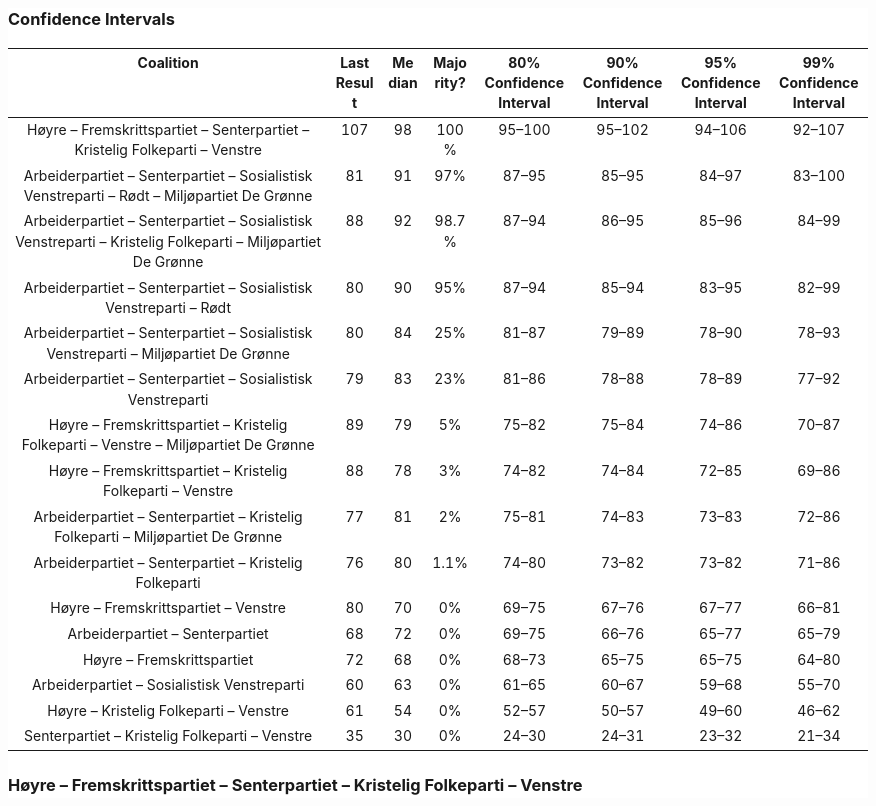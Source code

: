 ### Confidence Intervals

| Coalition | Last Result | Median | Majority? | 80% Confidence Interval | 90% Confidence Interval | 95% Confidence Interval | 99% Confidence Interval |
|:---------:|:-----------:|:------:|:---------:|:-----------------------:|:-----------------------:|:-----------------------:|:-----------------------:|
| Høyre – Fremskrittspartiet – Senterpartiet – Kristelig Folkeparti – Venstre | 107 | 98 | 100% | 95–100 | 95–102 | 94–106 | 92–107 |
| Arbeiderpartiet – Senterpartiet – Sosialistisk Venstreparti – Rødt – Miljøpartiet De Grønne | 81 | 91 | 97% | 87–95 | 85–95 | 84–97 | 83–100 |
| Arbeiderpartiet – Senterpartiet – Sosialistisk Venstreparti – Kristelig Folkeparti – Miljøpartiet De Grønne | 88 | 92 | 98.7% | 87–94 | 86–95 | 85–96 | 84–99 |
| Arbeiderpartiet – Senterpartiet – Sosialistisk Venstreparti – Rødt | 80 | 90 | 95% | 87–94 | 85–94 | 83–95 | 82–99 |
| Arbeiderpartiet – Senterpartiet – Sosialistisk Venstreparti – Miljøpartiet De Grønne | 80 | 84 | 25% | 81–87 | 79–89 | 78–90 | 78–93 |
| Arbeiderpartiet – Senterpartiet – Sosialistisk Venstreparti | 79 | 83 | 23% | 81–86 | 78–88 | 78–89 | 77–92 |
| Høyre – Fremskrittspartiet – Kristelig Folkeparti – Venstre – Miljøpartiet De Grønne | 89 | 79 | 5% | 75–82 | 75–84 | 74–86 | 70–87 |
| Høyre – Fremskrittspartiet – Kristelig Folkeparti – Venstre | 88 | 78 | 3% | 74–82 | 74–84 | 72–85 | 69–86 |
| Arbeiderpartiet – Senterpartiet – Kristelig Folkeparti – Miljøpartiet De Grønne | 77 | 81 | 2% | 75–81 | 74–83 | 73–83 | 72–86 |
| Arbeiderpartiet – Senterpartiet – Kristelig Folkeparti | 76 | 80 | 1.1% | 74–80 | 73–82 | 73–82 | 71–86 |
| Høyre – Fremskrittspartiet – Venstre | 80 | 70 | 0% | 69–75 | 67–76 | 67–77 | 66–81 |
| Arbeiderpartiet – Senterpartiet | 68 | 72 | 0% | 69–75 | 66–76 | 65–77 | 65–79 |
| Høyre – Fremskrittspartiet | 72 | 68 | 0% | 68–73 | 65–75 | 65–75 | 64–80 |
| Arbeiderpartiet – Sosialistisk Venstreparti | 60 | 63 | 0% | 61–65 | 60–67 | 59–68 | 55–70 |
| Høyre – Kristelig Folkeparti – Venstre | 61 | 54 | 0% | 52–57 | 50–57 | 49–60 | 46–62 |
| Senterpartiet – Kristelig Folkeparti – Venstre | 35 | 30 | 0% | 24–30 | 24–31 | 23–32 | 21–34 |

### Høyre – Fremskrittspartiet – Senterpartiet – Kristelig Folkeparti – Venstre
